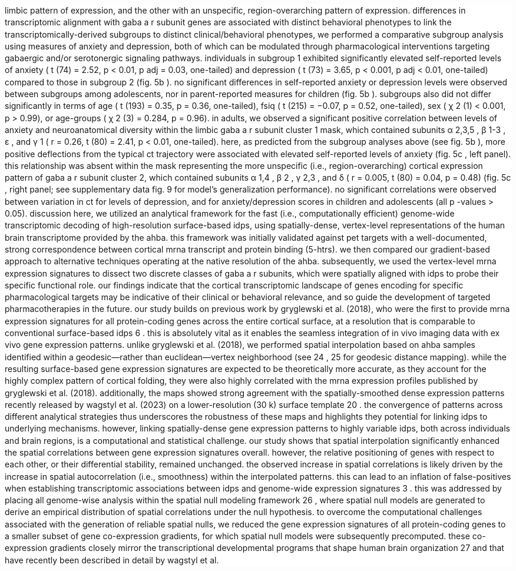 limbic pattern of expression, and the other with an unspecific, region-overarching pattern of expression. differences in transcriptomic alignment with gaba a r subunit genes are associated with distinct behavioral phenotypes to link the transcriptomically-derived subgroups to distinct clinical/behavioral phenotypes, we performed a comparative subgroup analysis using measures of anxiety and depression, both of which can be modulated through pharmacological interventions targeting gabaergic and/or serotonergic signaling pathways. individuals in subgroup 1 exhibited significantly elevated self-reported levels of anxiety ( t (74) = 2.52, p < 0.01, p adj = 0.03, one-tailed) and depression ( t (73) = 3.65, p < 0.001, p adj < 0.01, one-tailed) compared to those in subgroup 2 (fig. 5b ). no significant differences in self-reported anxiety or depression levels were observed between subgroups among adolescents, nor in parent-reported measures for children (fig. 5b ). subgroups also did not differ significantly in terms of age ( t (193) = 0.35, p = 0.36, one-tailed), fsiq ( t (215) = −0.07, p = 0.52, one-tailed), sex ( χ 2 (1) < 0.001, p > 0.99), or age-groups ( χ 2 (3) = 0.284, p = 0.96). in adults, we observed a significant positive correlation between levels of anxiety and neuroanatomical diversity within the limbic gaba a r subunit cluster 1 mask, which contained subunits α 2,3,5 , β 1-3 , ε , and γ 1 ( r = 0.26, t (80) = 2.41, p < 0.01, one-tailed). here, as predicted from the subgroup analyses above (see fig. 5b ), more positive deflections from the typical ct trajectory were associated with elevated self-reported levels of anxiety (fig. 5c , left panel). this relationship was absent within the mask representing the more unspecific (i.e., region-overarching) cortical expression pattern of gaba a r subunit cluster 2, which contained subunits α 1,4 , β 2 , γ 2,3 , and δ ( r = 0.005, t (80) = 0.04, p = 0.48) (fig. 5c , right panel; see supplementary data fig. 9 for model’s generalization performance). no significant correlations were observed between variation in ct for levels of depression, and for anxiety/depression scores in children and adolescents (all p -values > 0.05). discussion here, we utilized an analytical framework for the fast (i.e., computationally efficient) genome-wide transcriptomic decoding of high-resolution surface-based idps, using spatially-dense, vertex-level representations of the human brain transcriptome provided by the ahba. this framework was initially validated against pet targets with a well-documented, strong correspondence between cortical mrna transcript and protein binding (5-htrs). we then compared our gradient-based approach to alternative techniques operating at the native resolution of the ahba. subsequently, we used the vertex-level mrna expression signatures to dissect two discrete classes of gaba a r subunits, which were spatially aligned with idps to probe their specific functional role. our findings indicate that the cortical transcriptomic landscape of genes encoding for specific pharmacological targets may be indicative of their clinical or behavioral relevance, and so guide the development of targeted pharmacotherapies in the future. our study builds on previous work by gryglewski et al. (2018), who were the first to provide mrna expression signatures for all protein-coding genes across the entire cortical surface, at a resolution that is comparable to conventional surface-based idps 6 . this is absolutely vital as it enables the seamless integration of in vivo imaging data with ex vivo gene expression patterns. unlike gryglewski et al. (2018), we performed spatial interpolation based on ahba samples identified within a geodesic—rather than euclidean—vertex neighborhood (see 24 , 25 for geodesic distance mapping). while the resulting surface-based gene expression signatures are expected to be theoretically more accurate, as they account for the highly complex pattern of cortical folding, they were also highly correlated with the mrna expression profiles published by gryglewski et al. (2018). additionally, the maps showed strong agreement with the spatially-smoothed dense expression patterns recently released by wagstyl et al. (2023) on a lower-resolution (30 k) surface template 20 . the convergence of patterns across different analytical strategies thus underscores the robustness of these maps and highlights they potential for linking idps to underlying mechanisms. however, linking spatially-dense gene expression patterns to highly variable idps, both across individuals and brain regions, is a computational and statistical challenge. our study shows that spatial interpolation significantly enhanced the spatial correlations between gene expression signatures overall. however, the relative positioning of genes with respect to each other, or their differential stability, remained unchanged. the observed increase in spatial correlations is likely driven by the increase in spatial autocorrelation (i.e., smoothness) within the interpolated patterns. this can lead to an inflation of false-positives when establishing transcriptomic associations between idps and genome-wide expression signatures 3 . this was addressed by placing all genome-wise analysis within the spatial null modeling framework 26 , where spatial null models are generated to derive an empirical distribution of spatial correlations under the null hypothesis. to overcome the computational challenges associated with the generation of reliable spatial nulls, we reduced the gene expression signatures of all protein-coding genes to a smaller subset of gene co-expression gradients, for which spatial null models were subsequently precomputed. these co-expression gradients closely mirror the transcriptional developmental programs that shape human brain organization 27 and that have recently been described in detail by wagstyl et al.